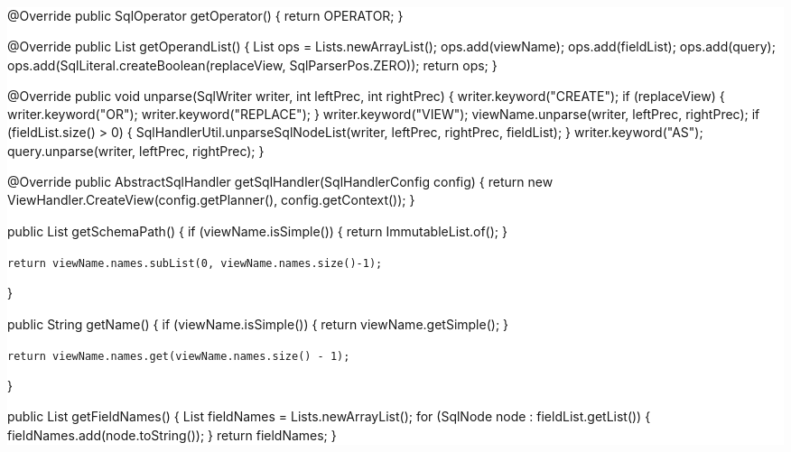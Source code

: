   @Override
  public SqlOperator getOperator() {
    return OPERATOR;
  }

  @Override
  public List<SqlNode> getOperandList() {
    List<SqlNode> ops = Lists.newArrayList();
    ops.add(viewName);
    ops.add(fieldList);
    ops.add(query);
    ops.add(SqlLiteral.createBoolean(replaceView, SqlParserPos.ZERO));
    return ops;
  }

  @Override
  public void unparse(SqlWriter writer, int leftPrec, int rightPrec) {
    writer.keyword("CREATE");
    if (replaceView) {
      writer.keyword("OR");
      writer.keyword("REPLACE");
    }
    writer.keyword("VIEW");
    viewName.unparse(writer, leftPrec, rightPrec);
    if (fieldList.size() > 0) {
      SqlHandlerUtil.unparseSqlNodeList(writer, leftPrec, rightPrec, fieldList);
    }
    writer.keyword("AS");
    query.unparse(writer, leftPrec, rightPrec);
  }

  @Override
  public AbstractSqlHandler getSqlHandler(SqlHandlerConfig config) {
    return new ViewHandler.CreateView(config.getPlanner(), config.getContext());
  }

  public List<String> getSchemaPath() {
    if (viewName.isSimple()) {
      return ImmutableList.of();
    }

    return viewName.names.subList(0, viewName.names.size()-1);
  }

  public String getName() {
    if (viewName.isSimple()) {
      return viewName.getSimple();
    }

    return viewName.names.get(viewName.names.size() - 1);
  }

  public List<String> getFieldNames() {
    List<String> fieldNames = Lists.newArrayList();
    for (SqlNode node : fieldList.getList()) {
      fieldNames.add(node.toString());
    }
    return fieldNames;
  }
